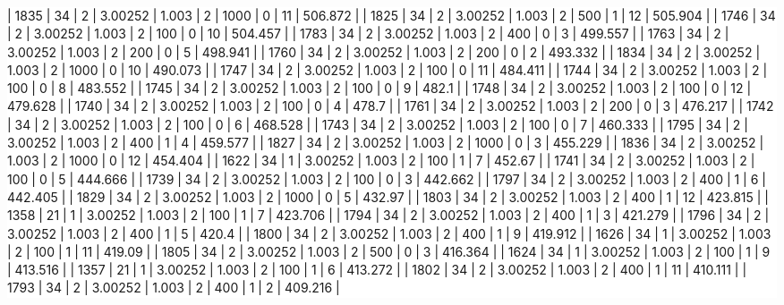 | 1835 |            34 |           2 |        3.00252 |                               1.003 |          2 |         1000 |              0 |                 11 |     506.872  |
| 1825 |            34 |           2 |        3.00252 |                               1.003 |          2 |          500 |              1 |                 12 |     505.904  |
| 1746 |            34 |           2 |        3.00252 |                               1.003 |          2 |          100 |              0 |                 10 |     504.457  |
| 1783 |            34 |           2 |        3.00252 |                               1.003 |          2 |          400 |              0 |                  3 |     499.557  |
| 1763 |            34 |           2 |        3.00252 |                               1.003 |          2 |          200 |              0 |                  5 |     498.941  |
| 1760 |            34 |           2 |        3.00252 |                               1.003 |          2 |          200 |              0 |                  2 |     493.332  |
| 1834 |            34 |           2 |        3.00252 |                               1.003 |          2 |         1000 |              0 |                 10 |     490.073  |
| 1747 |            34 |           2 |        3.00252 |                               1.003 |          2 |          100 |              0 |                 11 |     484.411  |
| 1744 |            34 |           2 |        3.00252 |                               1.003 |          2 |          100 |              0 |                  8 |     483.552  |
| 1745 |            34 |           2 |        3.00252 |                               1.003 |          2 |          100 |              0 |                  9 |     482.1    |
| 1748 |            34 |           2 |        3.00252 |                               1.003 |          2 |          100 |              0 |                 12 |     479.628  |
| 1740 |            34 |           2 |        3.00252 |                               1.003 |          2 |          100 |              0 |                  4 |     478.7    |
| 1761 |            34 |           2 |        3.00252 |                               1.003 |          2 |          200 |              0 |                  3 |     476.217  |
| 1742 |            34 |           2 |        3.00252 |                               1.003 |          2 |          100 |              0 |                  6 |     468.528  |
| 1743 |            34 |           2 |        3.00252 |                               1.003 |          2 |          100 |              0 |                  7 |     460.333  |
| 1795 |            34 |           2 |        3.00252 |                               1.003 |          2 |          400 |              1 |                  4 |     459.577  |
| 1827 |            34 |           2 |        3.00252 |                               1.003 |          2 |         1000 |              0 |                  3 |     455.229  |
| 1836 |            34 |           2 |        3.00252 |                               1.003 |          2 |         1000 |              0 |                 12 |     454.404  |
| 1622 |            34 |           1 |        3.00252 |                               1.003 |          2 |          100 |              1 |                  7 |     452.67   |
| 1741 |            34 |           2 |        3.00252 |                               1.003 |          2 |          100 |              0 |                  5 |     444.666  |
| 1739 |            34 |           2 |        3.00252 |                               1.003 |          2 |          100 |              0 |                  3 |     442.662  |
| 1797 |            34 |           2 |        3.00252 |                               1.003 |          2 |          400 |              1 |                  6 |     442.405  |
| 1829 |            34 |           2 |        3.00252 |                               1.003 |          2 |         1000 |              0 |                  5 |     432.97   |
| 1803 |            34 |           2 |        3.00252 |                               1.003 |          2 |          400 |              1 |                 12 |     423.815  |
| 1358 |            21 |           1 |        3.00252 |                               1.003 |          2 |          100 |              1 |                  7 |     423.706  |
| 1794 |            34 |           2 |        3.00252 |                               1.003 |          2 |          400 |              1 |                  3 |     421.279  |
| 1796 |            34 |           2 |        3.00252 |                               1.003 |          2 |          400 |              1 |                  5 |     420.4    |
| 1800 |            34 |           2 |        3.00252 |                               1.003 |          2 |          400 |              1 |                  9 |     419.912  |
| 1626 |            34 |           1 |        3.00252 |                               1.003 |          2 |          100 |              1 |                 11 |     419.09   |
| 1805 |            34 |           2 |        3.00252 |                               1.003 |          2 |          500 |              0 |                  3 |     416.364  |
| 1624 |            34 |           1 |        3.00252 |                               1.003 |          2 |          100 |              1 |                  9 |     413.516  |
| 1357 |            21 |           1 |        3.00252 |                               1.003 |          2 |          100 |              1 |                  6 |     413.272  |
| 1802 |            34 |           2 |        3.00252 |                               1.003 |          2 |          400 |              1 |                 11 |     410.111  |
| 1793 |            34 |           2 |        3.00252 |                               1.003 |          2 |          400 |              1 |                  2 |     409.216  |